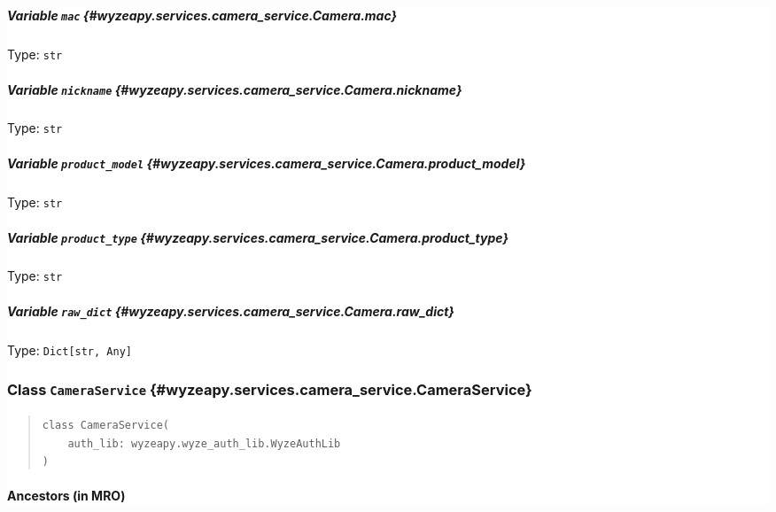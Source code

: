 

    
##### Variable `mac` {#wyzeapy.services.camera_service.Camera.mac}



Type: `str`



    
##### Variable `nickname` {#wyzeapy.services.camera_service.Camera.nickname}



Type: `str`



    
##### Variable `product_model` {#wyzeapy.services.camera_service.Camera.product_model}



Type: `str`



    
##### Variable `product_type` {#wyzeapy.services.camera_service.Camera.product_type}



Type: `str`



    
##### Variable `raw_dict` {#wyzeapy.services.camera_service.Camera.raw_dict}



Type: `Dict[str, Any]`






    
### Class `CameraService` {#wyzeapy.services.camera_service.CameraService}




>     class CameraService(
>         auth_lib: wyzeapy.wyze_auth_lib.WyzeAuthLib
>     )





    
#### Ancestors (in MRO)

